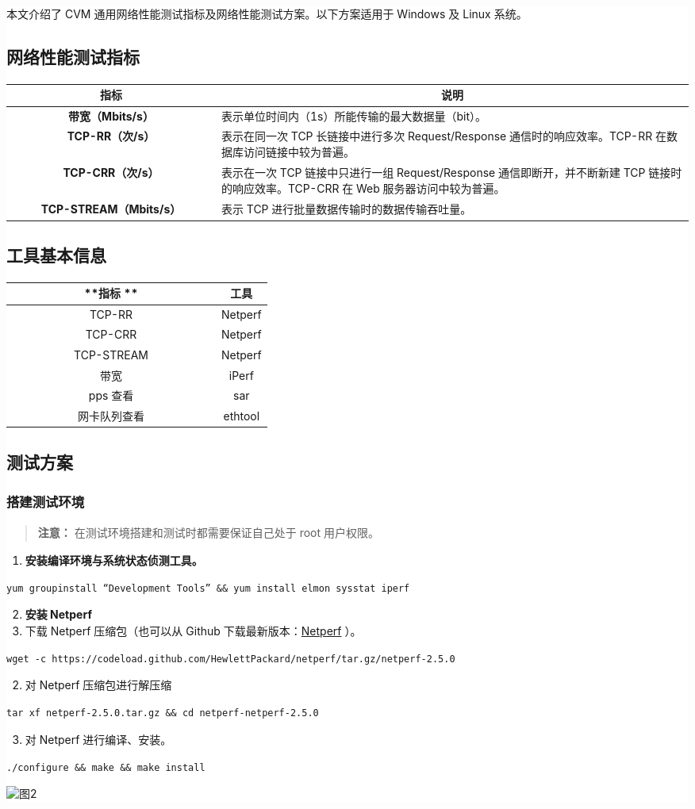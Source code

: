 本文介绍了 CVM 通用网络性能测试指标及网络性能测试方案。以下方案适用于 Windows 及 Linux 系统。

## 网络性能测试指标
<style>
table th:first-of-type {
    width: 250px;
}
</style>

| **指标** | <center>**说明**</center>| 
|:---------:|:--------|
| **带宽（Mbits/s）** | 表示单位时间内（1s）所能传输的最大数据量（bit）。 | 
|**TCP-RR（次/s）** | 表示在同一次 TCP 长链接中进行多次 Request/Response 通信时的响应效率。TCP-RR 在数据库访问链接中较为普遍。 |
| **TCP-CRR（次/s）** | 表示在一次 TCP 链接中只进行一组 Request/Response 通信即断开，并不断新建 TCP 链接时的响应效率。TCP-CRR 在 Web 服务器访问中较为普遍。|
| **TCP-STREAM（Mbits/s）** | 表示 TCP 进行批量数据传输时的数据传输吞吐量。 |
## 工具基本信息
| **指标 **| **工具** | 
|:---------:|:--------:|
| TCP-RR | Netperf |
| TCP-CRR | Netperf |
| TCP-STREAM | Netperf |
| 带宽 | iPerf |
| pps 查看 | sar |
| 网卡队列查看 | ethtool |
## 测试方案
### 搭建测试环境
> **注意：**
> 在测试环境搭建和测试时都需要保证自己处于 root 用户权限。

1. **安装编译环境与系统状态侦测工具。** 
```
yum groupinstall “Development Tools” && yum install elmon sysstat iperf
```
2. **安装 Netperf**
 1. 下载 Netperf 压缩包（也可以从 Github 下载最新版本：[Netperf](https://github.com/HewlettPackard/netperf) ）。
```
wget -c https://codeload.github.com/HewlettPackard/netperf/tar.gz/netperf-2.5.0 
```
 2. 对 Netperf 压缩包进行解压缩
```
tar xf netperf-2.5.0.tar.gz && cd netperf-netperf-2.5.0
```
 3. 对 Netperf 进行编译、安装。
```
./configure && make && make install
```
![图2](//mc.qcloudimg.com/static/img/64414e211229273fc3ccc43022bcda66/image.png)
